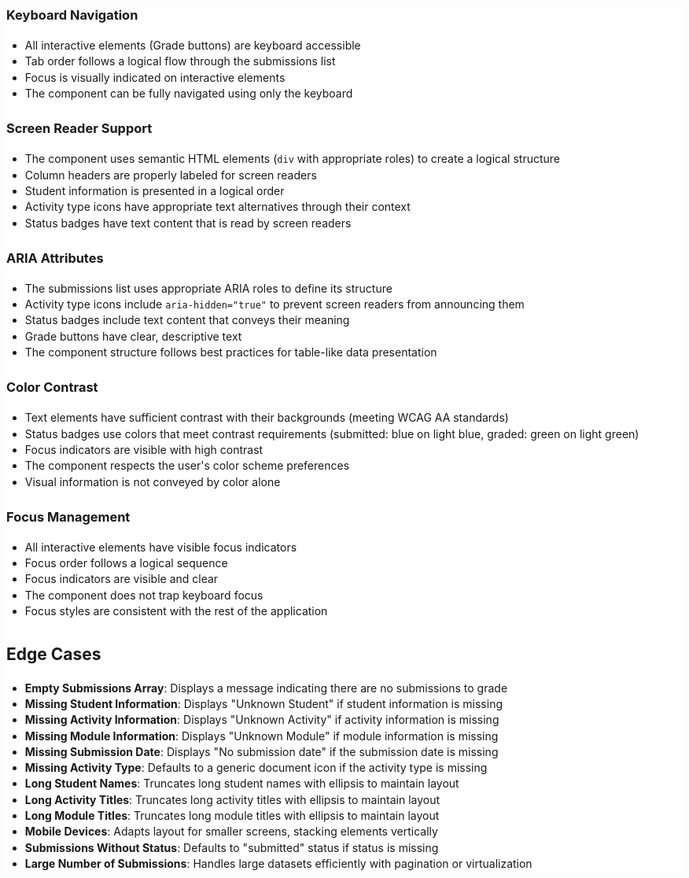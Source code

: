 ### Keyboard Navigation

- All interactive elements (Grade buttons) are keyboard accessible
- Tab order follows a logical flow through the submissions list
- Focus is visually indicated on interactive elements
- The component can be fully navigated using only the keyboard

### Screen Reader Support

- The component uses semantic HTML elements (`div` with appropriate roles) to create a logical structure
- Column headers are properly labeled for screen readers
- Student information is presented in a logical order
- Activity type icons have appropriate text alternatives through their context
- Status badges have text content that is read by screen readers

### ARIA Attributes

- The submissions list uses appropriate ARIA roles to define its structure
- Activity type icons include `aria-hidden="true"` to prevent screen readers from announcing them
- Status badges include text content that conveys their meaning
- Grade buttons have clear, descriptive text
- The component structure follows best practices for table-like data presentation

### Color Contrast

- Text elements have sufficient contrast with their backgrounds (meeting WCAG AA standards)
- Status badges use colors that meet contrast requirements (submitted: blue on light blue, graded: green on light green)
- Focus indicators are visible with high contrast
- The component respects the user's color scheme preferences
- Visual information is not conveyed by color alone

### Focus Management

- All interactive elements have visible focus indicators
- Focus order follows a logical sequence
- Focus indicators are visible and clear
- The component does not trap keyboard focus
- Focus styles are consistent with the rest of the application

## Edge Cases

- **Empty Submissions Array**: Displays a message indicating there are no submissions to grade
- **Missing Student Information**: Displays "Unknown Student" if student information is missing
- **Missing Activity Information**: Displays "Unknown Activity" if activity information is missing
- **Missing Module Information**: Displays "Unknown Module" if module information is missing
- **Missing Submission Date**: Displays "No submission date" if the submission date is missing
- **Missing Activity Type**: Defaults to a generic document icon if the activity type is missing
- **Long Student Names**: Truncates long student names with ellipsis to maintain layout
- **Long Activity Titles**: Truncates long activity titles with ellipsis to maintain layout
- **Long Module Titles**: Truncates long module titles with ellipsis to maintain layout
- **Mobile Devices**: Adapts layout for smaller screens, stacking elements vertically
- **Submissions Without Status**: Defaults to "submitted" status if status is missing
- **Large Number of Submissions**: Handles large datasets efficiently with pagination or virtualization
